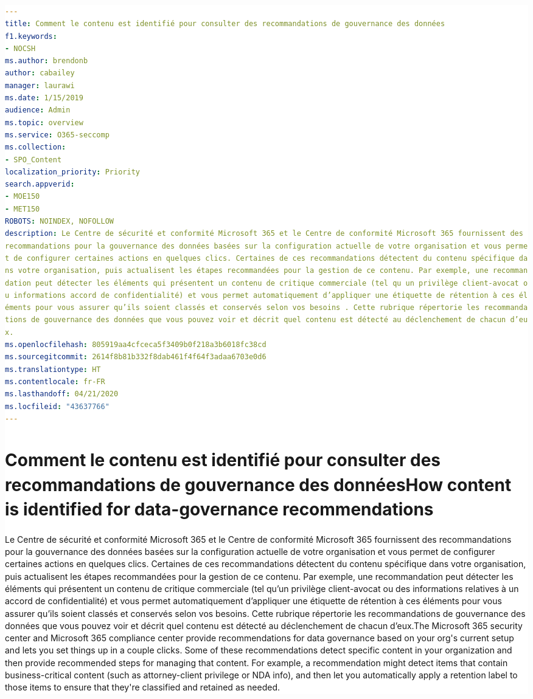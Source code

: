 ```yaml
---
title: Comment le contenu est identifié pour consulter des recommandations de gouvernance des données
f1.keywords:
- NOCSH
ms.author: brendonb
author: cabailey
manager: laurawi
ms.date: 1/15/2019
audience: Admin
ms.topic: overview
ms.service: O365-seccomp
ms.collection:
- SPO_Content
localization_priority: Priority
search.appverid:
- MOE150
- MET150
ROBOTS: NOINDEX, NOFOLLOW
description: Le Centre de sécurité et conformité Microsoft 365 et le Centre de conformité Microsoft 365 fournissent des recommandations pour la gouvernance des données basées sur la configuration actuelle de votre organisation et vous permet de configurer certaines actions en quelques clics. Certaines de ces recommandations détectent du contenu spécifique dans votre organisation, puis actualisent les étapes recommandées pour la gestion de ce contenu. Par exemple, une recommandation peut détecter les éléments qui présentent un contenu de critique commerciale (tel qu un privilège client-avocat ou informations accord de confidentialité) et vous permet automatiquement d’appliquer une étiquette de rétention à ces éléments pour vous assurer qu’ils soient classés et conservés selon vos besoins . Cette rubrique répertorie les recommandations de gouvernance des données que vous pouvez voir et décrit quel contenu est détecté au déclenchement de chacun d’eux.
ms.openlocfilehash: 805919aa4cfceca5f3409b0f218a3b6018fc38cd
ms.sourcegitcommit: 2614f8b81b332f8dab461f4f64f3adaa6703e0d6
ms.translationtype: HT
ms.contentlocale: fr-FR
ms.lasthandoff: 04/21/2020
ms.locfileid: "43637766"
---
```

# <a name="how-content-is-identified-for-data-governance-recommendations"></a><span data-ttu-id="8e7a3-106">Comment le contenu est identifié pour consulter des recommandations de gouvernance des données</span><span class="sxs-lookup"><span data-stu-id="8e7a3-106">How content is identified for data-governance recommendations</span></span>

<span data-ttu-id="8e7a3-p102">Le Centre de sécurité et conformité Microsoft 365 et le Centre de conformité Microsoft 365 fournissent des recommandations pour la gouvernance des données basées sur la configuration actuelle de votre organisation et vous permet de configurer certaines actions en quelques clics. Certaines de ces recommandations détectent du contenu spécifique dans votre organisation, puis actualisent les étapes recommandées pour la gestion de ce contenu. Par exemple, une recommandation peut détecter les éléments qui présentent un contenu de critique commerciale (tel qu’un privilège client-avocat ou des informations relatives à un accord de confidentialité) et vous permet automatiquement d’appliquer une étiquette de rétention à ces éléments pour vous assurer qu’ils soient classés et conservés selon vos besoins. Cette rubrique répertorie les recommandations de gouvernance des données que vous pouvez voir et décrit quel contenu est détecté au déclenchement de chacun d’eux.</span><span class="sxs-lookup"><span data-stu-id="8e7a3-p102">The Microsoft 365 security center and Microsoft 365 compliance center provide recommendations for data governance based on your org's current setup and lets you set things up in a couple clicks. Some of these recommendations detect specific content in your organization and then provide recommended steps for managing that content. For example, a recommendation might detect items that contain business-critical content (such as attorney-client privilege or NDA info), and then let you automatically apply a retention label to those items to ensure that they're classified and retained as needed.</span></span>

